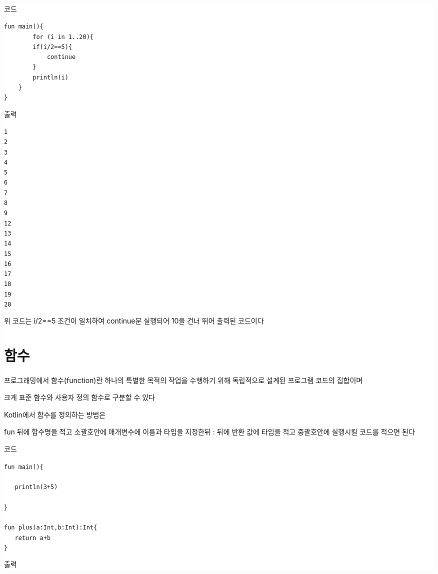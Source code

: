 코드
~~~
fun main(){
        for (i in 1..20){
        if(i/2==5){
            continue
        }
        println(i)
    }
}
~~~
출력
~~~
1
2
3
4
5
6
7
8
9
12
13
14
15
16
17
18
19
20
~~~

위 코드는 i/2==5 조건이
일치하여 continue문 실행되어 10을 건너 뛰어 출력된 코드이다

# 함수

프로그래밍에서 함수(function)란 하나의 특별한 목적의 작업을 수행하기 위해 독립적으로 설계된 프로그램 코드의 집합이며

크게 표준 함수와 사용자 정의 함수로 구분할 수 있다

Kotlin에서 함수를 정의하는 방법은

fun 뒤에 함수명을 적고 소괄호안에 매개변수에 이름과 타입을 지정한뒤 : 뒤에 반환 값에 타입을 적고 중괄호안에 실행시킬 코드를 적으면 된다

 코드

 ~~~
fun main(){
    
    println(3+5)

}

fun plus(a:Int,b:Int):Int{
    return a+b
}
 ~~~
출력
